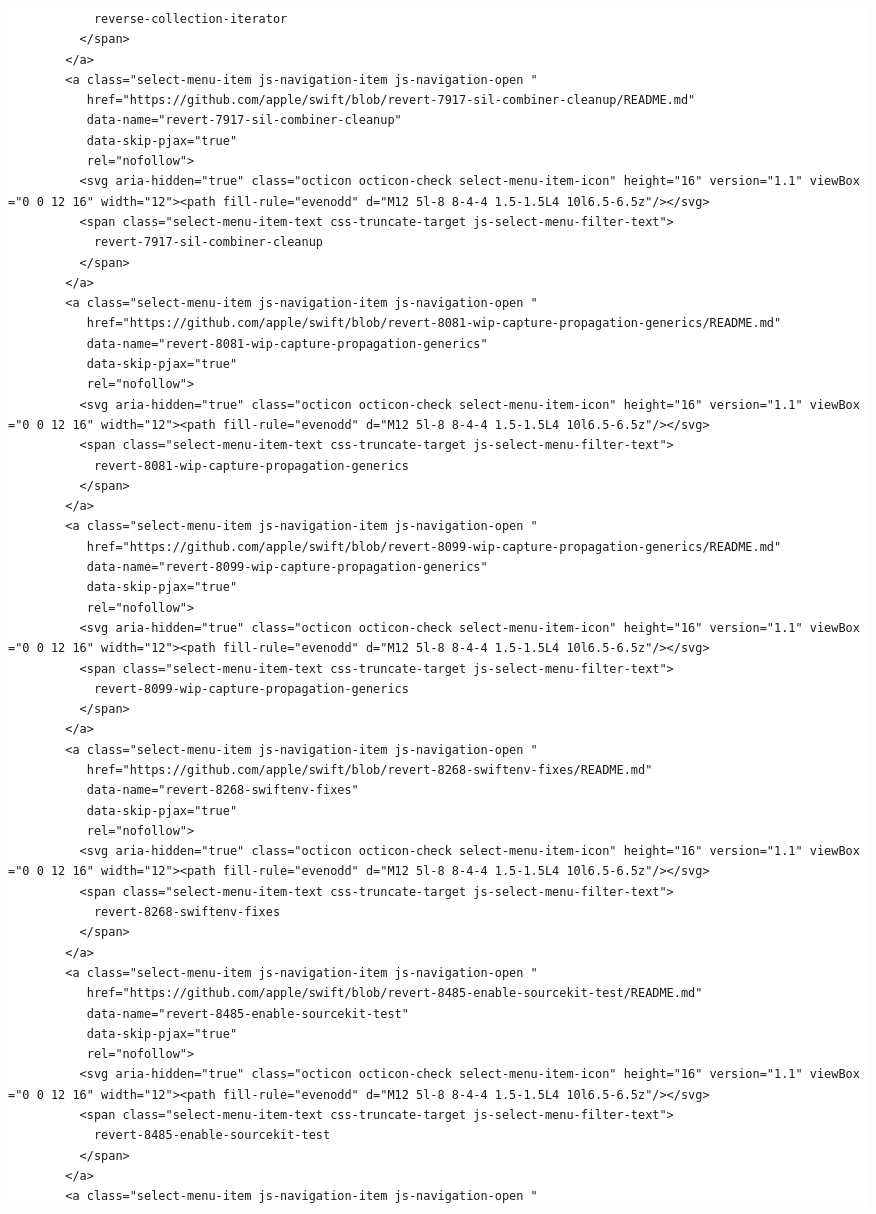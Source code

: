                 reverse-collection-iterator
              </span>
            </a>
            <a class="select-menu-item js-navigation-item js-navigation-open "
               href="https://github.com/apple/swift/blob/revert-7917-sil-combiner-cleanup/README.md"
               data-name="revert-7917-sil-combiner-cleanup"
               data-skip-pjax="true"
               rel="nofollow">
              <svg aria-hidden="true" class="octicon octicon-check select-menu-item-icon" height="16" version="1.1" viewBox="0 0 12 16" width="12"><path fill-rule="evenodd" d="M12 5l-8 8-4-4 1.5-1.5L4 10l6.5-6.5z"/></svg>
              <span class="select-menu-item-text css-truncate-target js-select-menu-filter-text">
                revert-7917-sil-combiner-cleanup
              </span>
            </a>
            <a class="select-menu-item js-navigation-item js-navigation-open "
               href="https://github.com/apple/swift/blob/revert-8081-wip-capture-propagation-generics/README.md"
               data-name="revert-8081-wip-capture-propagation-generics"
               data-skip-pjax="true"
               rel="nofollow">
              <svg aria-hidden="true" class="octicon octicon-check select-menu-item-icon" height="16" version="1.1" viewBox="0 0 12 16" width="12"><path fill-rule="evenodd" d="M12 5l-8 8-4-4 1.5-1.5L4 10l6.5-6.5z"/></svg>
              <span class="select-menu-item-text css-truncate-target js-select-menu-filter-text">
                revert-8081-wip-capture-propagation-generics
              </span>
            </a>
            <a class="select-menu-item js-navigation-item js-navigation-open "
               href="https://github.com/apple/swift/blob/revert-8099-wip-capture-propagation-generics/README.md"
               data-name="revert-8099-wip-capture-propagation-generics"
               data-skip-pjax="true"
               rel="nofollow">
              <svg aria-hidden="true" class="octicon octicon-check select-menu-item-icon" height="16" version="1.1" viewBox="0 0 12 16" width="12"><path fill-rule="evenodd" d="M12 5l-8 8-4-4 1.5-1.5L4 10l6.5-6.5z"/></svg>
              <span class="select-menu-item-text css-truncate-target js-select-menu-filter-text">
                revert-8099-wip-capture-propagation-generics
              </span>
            </a>
            <a class="select-menu-item js-navigation-item js-navigation-open "
               href="https://github.com/apple/swift/blob/revert-8268-swiftenv-fixes/README.md"
               data-name="revert-8268-swiftenv-fixes"
               data-skip-pjax="true"
               rel="nofollow">
              <svg aria-hidden="true" class="octicon octicon-check select-menu-item-icon" height="16" version="1.1" viewBox="0 0 12 16" width="12"><path fill-rule="evenodd" d="M12 5l-8 8-4-4 1.5-1.5L4 10l6.5-6.5z"/></svg>
              <span class="select-menu-item-text css-truncate-target js-select-menu-filter-text">
                revert-8268-swiftenv-fixes
              </span>
            </a>
            <a class="select-menu-item js-navigation-item js-navigation-open "
               href="https://github.com/apple/swift/blob/revert-8485-enable-sourcekit-test/README.md"
               data-name="revert-8485-enable-sourcekit-test"
               data-skip-pjax="true"
               rel="nofollow">
              <svg aria-hidden="true" class="octicon octicon-check select-menu-item-icon" height="16" version="1.1" viewBox="0 0 12 16" width="12"><path fill-rule="evenodd" d="M12 5l-8 8-4-4 1.5-1.5L4 10l6.5-6.5z"/></svg>
              <span class="select-menu-item-text css-truncate-target js-select-menu-filter-text">
                revert-8485-enable-sourcekit-test
              </span>
            </a>
            <a class="select-menu-item js-navigation-item js-navigation-open "